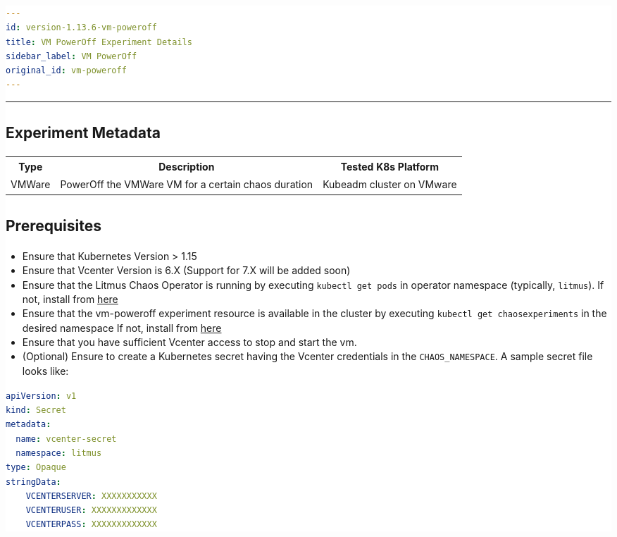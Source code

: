 ```yaml
---
id: version-1.13.6-vm-poweroff
title: VM PowerOff Experiment Details
sidebar_label: VM PowerOff
original_id: vm-poweroff
---
```

------

## Experiment Metadata

<table>
  <tr>
    <th> Type </th>
    <th> Description  </th>
    <th> Tested K8s Platform </th>
  </tr>
  <tr>
    <td> VMWare </td>
    <td> PowerOff the VMWare VM for a certain chaos duration</td>
    <td> Kubeadm cluster on VMware </td>
  </tr>
</table>

## Prerequisites

- Ensure that Kubernetes Version > 1.15
- Ensure that Vcenter Version is 6.X (Support for 7.X will be added soon)
- Ensure that the Litmus Chaos Operator is running by executing `kubectl get pods` in operator namespace (typically, `litmus`). If not, install from [here](https://docs.litmuschaos.io/docs/getstarted/#install-litmus)
- Ensure that the vm-poweroff experiment resource is available in the cluster by executing `kubectl get chaosexperiments` in the desired namespace If not, install from [here](https://hub.litmuschaos.io/api/chaos/1.13.7?file=charts/vmware/vm-poweroff/experiment.yaml)
- Ensure that you have sufficient Vcenter access to stop and start the vm.
- (Optional) Ensure to create a Kubernetes secret having the Vcenter credentials in the `CHAOS_NAMESPACE`. A sample secret file looks like:

```yaml
apiVersion: v1
kind: Secret
metadata:
  name: vcenter-secret
  namespace: litmus
type: Opaque
stringData:
    VCENTERSERVER: XXXXXXXXXXX
    VCENTERUSER: XXXXXXXXXXXXX
    VCENTERPASS: XXXXXXXXXXXXX
```
